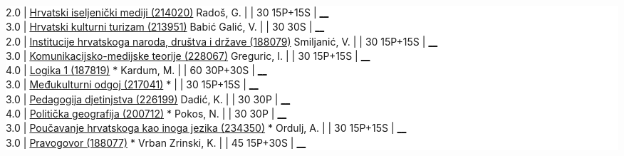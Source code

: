 2.0 |  [Hrvatski iseljenički mediji (214020)](https://www.fhs.hr/predmet/him) Radoš, G. |  | 30 15P+15S |  [__](javascript:show_window\('/.cms/predmet_info?_v1=cD6HjQdywmfKHIjp1D6CsiEYzu1q4-Evm8k6kl02uMLoocKyN9eIyF2ZOolYSKgDlchwJRrp-fBkcb3zSL7pw60pOoM9_okfVrM2QJJvVQP2fDaSFB1TqUeTTPBuX7wMu-9A37MpFNEleT6fFJmcybNeQSMB7P-AepuBaIYuIDPWDUyavwENrr6lUKAOWrVd4AQKUg==&_v1flags=rrevKDwdSoOoA9Gb41_31KpfWFKveQ46hCejgWL3ilcAvm45IYTXTItqBynlU1aZumsH4kldZyhTUXHZzXyP7-djcte5E5kGZoX2p4x87jF5KVNrXEnt4e4_HYPbUslLC7dDz9xcTdNthJmEz4Fvh6ssmb7ME4zoy-HnsE3t3R55gaOI&_lid=82933&_rand=0',%20''\))  
3.0 |  [Hrvatski kulturni turizam (213951)](https://www.fhs.hr/predmet/hkt) Babić Galić, V. |  | 30 30S |  [__](javascript:show_window\('/.cms/predmet_info?_v1=UF7aqkoMD4sIzbkRAq9-xbQa4WQIFUymT98e8Mx63Y3ylPlyrW9I10d8iZflbWEvMxHehYpEeWMV-iMMjVM6UlIFLcgLiOgydTvJU_A0q8kyNzXkUHFoMomQfLogTmOp4PVYa2WWoSUEobC6vg3ulumIFXO6b27TtUVojm00eLS86qQeMaaUOH8kjNYH7EkCvh7wdQ==&_v1flags=YjT04xzLUr5WH8mLStiVvP_Gn9eyrmNTI8N-qp4r87ZLwDkqEBnP4pkLXbvBfTJYK6cS9rVjmTnGzDR-mO2uNGIJjN5b29POAmSuubE9gxhzG3E1quW-y68nzaRxvlHyVSc5tkRbOjDVVI5ILQ20Ak2E72mqr15WE-0cinCozJDA60_k&_lid=82933&_rand=0',%20''\))  
2.0 |  [Institucije hrvatskoga naroda, društva i države (188079)](https://www.fhs.hr/predmet/ihndd) Smiljanić, V. |  | 30 15P+15S |  [__](javascript:show_window\('/.cms/predmet_info?_v1=GEGuXo5bppsWsVYWUj9ydYUX8YQn4fmlf21AwsdjjPk2R412bAYI5dVy2Nq4clCAj2bY4MaOLOAV457ZNyO50jOpIt0kjoh3-1YxJVmEiP-isTsCqGzMm4UK7FkMbLT1iHbIyh8rw42JKqipk9UcGJIySVKlbZS4BwO-QtpdHh6KRE7hj8rBtAKa5XvSE1tXD6k9fw==&_v1flags=s1Bm3JxRnZ9XYP_4GsWFcLCP6w1_5MjE3p6DAS9elopbP8vkq-C-S4MbhgXNSBdKtQu0w9bjdWTa4pYYR_BrmjLgWFE0S1-14sv55zKh_R9pq_mnFS_SGFP0_mKNJ3UgmZfTky6LoySjzvNgVNscxoX1KCqoWO0S9GWPKQuO7KOPhaPq&_lid=82933&_rand=0',%20''\))  
3.0 |  [Komunikacijsko-medijske teorije (228067)](https://www.fhs.hr/predmet/komteo) Greguric, I. |  | 30 15P+15S |  [__](javascript:show_window\('/.cms/predmet_info?_v1=831PEt7OrTB0e7WJDvWfdeECJ3EgEa_TMxc365mVFjPXhjOStiHBTxUfUpQf4A2PwS-TwxYqQR842-HXegjORttHtXJr77Z-E9MalFqU7RHnaHDvPk03aByCfErDF0Nn9LWgrbpXQ4iTE9IxoCcIzfh36gHOwqiO85zlEoLM1bwO6iwU6JDnFhQ7_aDkgDammf9_1w==&_v1flags=1PQ03yFiZilvlIH-PBAVyc8GnDbT64C3Ih8hYWuUIzXUTvHmdKj9ALhDemA0uwrgJMP3NzV09UmaqIpR-qCsZ6Fqu1aJCSzmLijVQTIihBv-cpzzYsC_hVbbj_s_9ZLRTTs049Pj1Q3PJRDnbbAG0Bxjn99JiNNQr2hHnTzFoFbtCNm_&_lid=82933&_rand=0',%20''\))  
4.0 |  [Logika 1 (187819)](https://www.fhs.hr/predmet/log1_a) * Kardum, M. |  | 60 30P+30S |  [__](javascript:show_window\('/.cms/predmet_info?_v1=snT--sizsFnQZKQzU8S4ayWP0OSxLN6F2nlc-jQJ3uRxC3MPBe7ZpIg7t4g7R8TKZp8zrQ-JLAmQt5DA2Jh4Fr1AU7z_3q92WU_sjhpb7d-SrpNGFSUzK4ytMhS1JlsLO-Cuqs9BSr24mtf-FZMXYUDxcK3XvV7X_SP3oBemwI6c529L4AUflYWG0C-q2zHCek3U5w==&_v1flags=AVc6QonHQSfpiDwC8ZXiFjxPZs6hYBKJ5vrEeboyTSiivSQFKT9I7yks7vCbRSg3QXxbRKfhGf07gkv2fy9eUMDbJPX7DUyVc8ufrT_gMtgZhb13T1W4gB8Sm3d3WNQ3R4yRJHB46PL9naRC43yyeLkQsNhiAkW-fY96VsGs2P8nCzra&_lid=82933&_rand=0',%20''\))  
3.0 |  [Međukulturni odgoj (217041)](https://www.fhs.hr/predmet/medjodg) * |  | 30 15P+15S |  [__](javascript:show_window\('/.cms/predmet_info?_v1=mgNdLmOm1RjT42LrZRdMARA8eEatzeo5nYY-406LIzOBMR17LhbZ5X5HIJFB2CpjjbJfJnkJ7gth-s2GYLoFefyrEvk3koPnOiNZcTq6zJauu4iTLS0PQd1h5cxXJom6KT0GAvA-v20Rk4A0XloFiNtLw_Y1sekkbYRg3zunR8CUqSfOo2ItMeD7Hx0HTpqq5lPvqQ==&_v1flags=DnPZxNHOvfItPGVEjjDCKLdKZ3tGlz2qJIOr4OGngYw2tBCUZ6KNeTlLUIMlSQOBoWczP7GEat0ntOLLtzLUpcbSoLbu3NXddIHMQDbSyRi43iY17EsuauB0nIGQgP_qg9qAoGAjn97QlOiqAReq584PlGZUrO3xkCXKKOQDCOza2Vc2&_lid=82933&_rand=0',%20''\))  
3.0 |  [Pedagogija djetinjstva (226199)](https://www.fhs.hr/predmet/peddje_a) Dadić, K. |  | 30 30P |  [__](javascript:show_window\('/.cms/predmet_info?_v1=PzN070HixdleD4cnJCQfhY05KoUPx3flWMVB1lcXcDY_YDTOH8u3-UKwHGe2rCFNqtRrXIMjUBMirLM6Q06hKbV-0dKXM_yib8oAtA-AzfJunF6gA6CQ7SqCL1zfrvgzWc0fE0aBLkfpVjkSAPQln2h-XEPGMTvaNiaF0P-1KAMgi5A0NRZq13T6_NjL4v-zGVw90g==&_v1flags=QxyPhZHSYNy2Jp-a9l0TeSQZqVBCkkRGXUFDspLya_0H3yyz2V0FTbfOk1jIwMV-5yP6N-TQVlK_HC5nAYuzZNqsa_3HwLBuAyE5oCgDfooOUizbYJ3xNdXYLtx6UmqyCiWJo-tOMuNcbQgWfiun_akW7U0DaUh3evJB_LWHJuHVAmeI&_lid=82933&_rand=0',%20''\))  
4.0 |  [Politička geografija (200712)](https://www.fhs.hr/predmet/polgeo_a) * Pokos, N. |  | 30 30P |  [__](javascript:show_window\('/.cms/predmet_info?_v1=sQzYulsxNryXes4UK3xUtKtaAm01sSX6NRI17AEErj2O-y5WQOJZVfWXKZZENA5VLZStTT-RBdbiDdewSR_1UNOWERoF7oZxwevtwgNk7aP6QH96JBCnlYVXq3hm9dWSQGzm9Gfi-F98QMYtL4g3dsswixMgxkQwSL42Tv5Sw3Psog19cuEIFJk_41EVy7y3Fr3CXQ==&_v1flags=yrepuyTAqbulVwKjR1Ics0tBFI2vy2jZGErskGs7oS-DHNkZKg9jqb4LxYgy8b2qreqO5gPGUflqNfHANu1gJYMZ5FLSKy3tJzWYgwG1U65vkLkU_VhXzACQWLdCpQ7NJXYXrMm1URjBYPDl1tEceiBC1lu7tgNqj4GE5voNeEAw84uH&_lid=82933&_rand=0',%20''\))  
3.0 |  [Poučavanje hrvatskoga kao inoga jezika (234350)](https://www.fhs.hr/predmet/phkij) * Ordulj, A. |  | 30 15P+15S |  [__](javascript:show_window\('/.cms/predmet_info?_v1=N_gL3_xdU1_ePstWr97M26kLiPvAYqcTb5rrl18fof7njmUAnHSDjmDkbkljcNTEeZMBLCuOW-0jfOKR0uTMrR8ZHOfB7LY4wQDVJ4B2JR-tY4fXI3lzNv_Vfx0KhZJ-_GrHoJPZW3ozzr2PjUzdfjky1ttOJ7lz-w9ZABzsHkA0l23zATMt1OeTLf47eCC3jgHtxg==&_v1flags=jwPy4dPaxhsNpwVj3z85prLxPVt_Lnpxc18eI00rwBdO9KUxZMtZJjUOEn02V7llE_jnmxrCHVPjEP2Ptj8mtmUfzakf4dCJOn2WupTtBGu0FQrhC8mym_SmE3ThH5DRUGjd_MeXO0ttfpmAUb43zjNgKOt5BTqlZc3qEX_xPjBGBGBE&_lid=82933&_rand=0',%20''\))  
3.0 |  [Pravogovor (188077)](https://www.fhs.hr/predmet/pra_b) * Vrban Zrinski, K. |  | 45 15P+30S |  [__](javascript:show_window\('/.cms/predmet_info?_v1=Bbt-9q7GXQ3YFONGDBX82TDP1CCJ5ljcqdxSiNfGoTbTHHLNcDC36rLMMbJoR2EtGFqi3wmYyI4Hn9hoXyt6OwjbCd7ZR_Dov_Yd8ny9VKKAWSkr7YNpp0KMC55g0cQLCaA9k0xOSx0EMFaBM2y5olvFEt9y6yRQ5d1NjIa_h71g0dLaXSMX823r6_2p4tijnOHFyw==&_v1flags=EgVxoA5iz_ErpVSoOpPXNDyLAoybB8Fz205aKp6FLf4vSkIgNHYpSK8K9mUG_TrRTSSDGmhnujtGiiC_6Og_GrviF2ivwggRljRh42DoHVlMIzvshglGbOBvEtjLE2imVyh-4piej-dCGRjrO7Hg5sfGxIvb8J_nxHORFf03jsUBWdyF&_lid=82933&_rand=0',%20''\))  